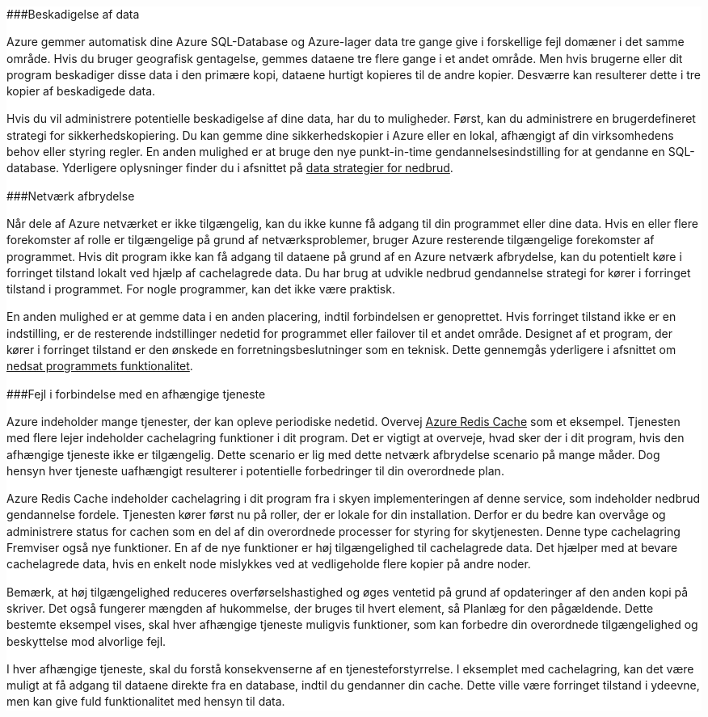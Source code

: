 ###<a name="data-corruption"></a>Beskadigelse af data

Azure gemmer automatisk dine Azure SQL-Database og Azure-lager data tre gange give i forskellige fejl domæner i det samme område. Hvis du bruger geografisk gentagelse, gemmes dataene tre flere gange i et andet område. Men hvis brugerne eller dit program beskadiger disse data i den primære kopi, dataene hurtigt kopieres til de andre kopier. Desværre kan resulterer dette i tre kopier af beskadigede data.

Hvis du vil administrere potentielle beskadigelse af dine data, har du to muligheder. Først, kan du administrere en brugerdefineret strategi for sikkerhedskopiering. Du kan gemme dine sikkerhedskopier i Azure eller en lokal, afhængigt af din virksomhedens behov eller styring regler. En anden mulighed er at bruge den nye punkt-in-time gendannelsesindstilling for at gendanne en SQL-database. Yderligere oplysninger finder du i afsnittet på [data strategier for nedbrud](#data-strategies-for-disaster-recovery).

###<a name="network-outage"></a>Netværk afbrydelse

Når dele af Azure netværket er ikke tilgængelig, kan du ikke kunne få adgang til din programmet eller dine data. Hvis en eller flere forekomster af rolle er tilgængelige på grund af netværksproblemer, bruger Azure resterende tilgængelige forekomster af programmet. Hvis dit program ikke kan få adgang til dataene på grund af en Azure netværk afbrydelse, kan du potentielt køre i forringet tilstand lokalt ved hjælp af cachelagrede data. Du har brug at udvikle nedbrud gendannelse strategi for kører i forringet tilstand i programmet. For nogle programmer, kan det ikke være praktisk.

En anden mulighed er at gemme data i en anden placering, indtil forbindelsen er genoprettet. Hvis forringet tilstand ikke er en indstilling, er de resterende indstillinger nedetid for programmet eller failover til et andet område. Designet af et program, der kører i forringet tilstand er den ønskede en forretningsbeslutninger som en teknisk. Dette gennemgås yderligere i afsnittet om [nedsat programmets funktionalitet](#degraded-application-functionality).

###<a name="failure-of-a-dependent-service"></a>Fejl i forbindelse med en afhængige tjeneste

Azure indeholder mange tjenester, der kan opleve periodiske nedetid. Overvej [Azure Redis Cache](https://azure.microsoft.com/services/cache/) som et eksempel. Tjenesten med flere lejer indeholder cachelagring funktioner i dit program. Det er vigtigt at overveje, hvad sker der i dit program, hvis den afhængige tjeneste ikke er tilgængelig. Dette scenario er lig med dette netværk afbrydelse scenario på mange måder. Dog hensyn hver tjeneste uafhængigt resulterer i potentielle forbedringer til din overordnede plan.

Azure Redis Cache indeholder cachelagring i dit program fra i skyen implementeringen af denne service, som indeholder nedbrud gendannelse fordele. Tjenesten kører først nu på roller, der er lokale for din installation. Derfor er du bedre kan overvåge og administrere status for cachen som en del af din overordnede processer for styring for skytjenesten. Denne type cachelagring Fremviser også nye funktioner. En af de nye funktioner er høj tilgængelighed til cachelagrede data. Det hjælper med at bevare cachelagrede data, hvis en enkelt node mislykkes ved at vedligeholde flere kopier på andre noder.

Bemærk, at høj tilgængelighed reduceres overførselshastighed og øges ventetid på grund af opdateringer af den anden kopi på skriver. Det også fungerer mængden af hukommelse, der bruges til hvert element, så Planlæg for den pågældende. Dette bestemte eksempel vises, skal hver afhængige tjeneste muligvis funktioner, som kan forbedre din overordnede tilgængelighed og beskyttelse mod alvorlige fejl.

I hver afhængige tjeneste, skal du forstå konsekvenserne af en tjenesteforstyrrelse. I eksemplet med cachelagring, kan det være muligt at få adgang til dataene direkte fra en database, indtil du gendanner din cache. Dette ville være forringet tilstand i ydeevne, men kan give fuld funktionalitet med hensyn til data.
